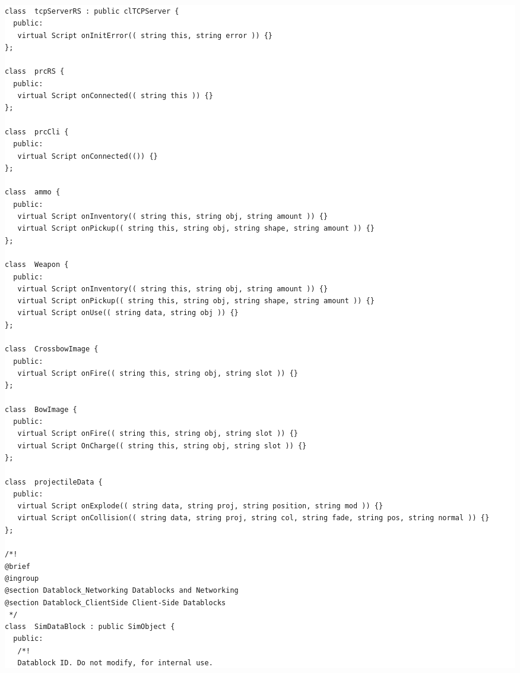     class  tcpServerRS : public clTCPServer {
      public:
       virtual Script onInitError(( string this, string error )) {}
    };
    
    class  prcRS {
      public:
       virtual Script onConnected(( string this )) {}
    };
    
    class  prcCli {
      public:
       virtual Script onConnected(()) {}
    };
    
    class  ammo {
      public:
       virtual Script onInventory(( string this, string obj, string amount )) {}
       virtual Script onPickup(( string this, string obj, string shape, string amount )) {}
    };
    
    class  Weapon {
      public:
       virtual Script onInventory(( string this, string obj, string amount )) {}
       virtual Script onPickup(( string this, string obj, string shape, string amount )) {}
       virtual Script onUse(( string data, string obj )) {}
    };
    
    class  CrossbowImage {
      public:
       virtual Script onFire(( string this, string obj, string slot )) {}
    };
    
    class  BowImage {
      public:
       virtual Script onFire(( string this, string obj, string slot )) {}
       virtual Script OnCharge(( string this, string obj, string slot )) {}
    };
    
    class  projectileData {
      public:
       virtual Script onExplode(( string data, string proj, string position, string mod )) {}
       virtual Script onCollision(( string data, string proj, string col, string fade, string pos, string normal )) {}
    };
    
    /*!
    @brief 
    @ingroup 
    @section Datablock_Networking Datablocks and Networking
    @section Datablock_ClientSide Client-Side Datablocks
     */
    class  SimDataBlock : public SimObject {
      public:
       /*!
       Datablock ID. Do not modify, for internal use.
       